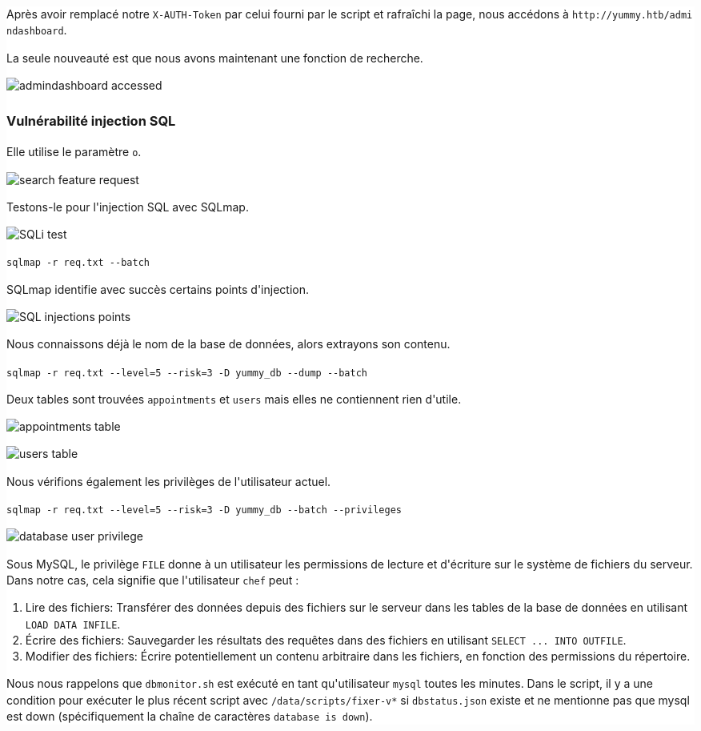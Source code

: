 Après avoir remplacé notre `X-AUTH-Token` par celui fourni par le script et rafraîchi la page, nous accédons à `http://yummy.htb/admindashboard`.

La seule nouveauté est que nous avons maintenant une fonction de recherche. 

![admindashboard accessed](/images/HTB-Yummy/admin_dashboard.png)

### Vulnérabilité injection SQL

Elle utilise le paramètre `o`.

![search feature request](/images/HTB-Yummy/search_feature.png)

Testons-le pour l'injection SQL avec SQLmap.

![SQLi test](/images/HTB-Yummy/SQLi_test.png)

```
sqlmap -r req.txt --batch
```

SQLmap identifie avec succès certains points d'injection.

![SQL injections points](/images/HTB-Yummy/sqli_points.png)

Nous connaissons déjà le nom de la base de données, alors extrayons son contenu.

```
sqlmap -r req.txt --level=5 --risk=3 -D yummy_db --dump --batch
```

Deux tables sont trouvées `appointments` et `users` mais elles ne contiennent rien d'utile.

![appointments table](/images/HTB-Yummy/appointments_tb.png)

![users table](/images/HTB-Yummy/users_tb.png)

Nous vérifions également les privilèges de l'utilisateur actuel.

```
sqlmap -r req.txt --level=5 --risk=3 -D yummy_db --batch --privileges
```

![database user privilege](/images/HTB-Yummy/db_privs.png)

Sous MySQL, le privilège `FILE` donne à un utilisateur les permissions de lecture et d'écriture sur le système de fichiers du serveur. Dans notre cas, cela signifie que l'utilisateur `chef` peut :

1. Lire des fichiers: Transférer des données depuis des fichiers sur le serveur dans les tables de la base de données en utilisant `LOAD DATA INFILE`.
2. Écrire des fichiers: Sauvegarder les résultats des requêtes dans des fichiers en utilisant `SELECT ... INTO OUTFILE`.
3. Modifier des fichiers: Écrire potentiellement un contenu arbitraire dans les fichiers, en fonction des permissions du répertoire.

Nous nous rappelons que `dbmonitor.sh` est exécuté en tant qu'utilisateur `mysql` toutes les minutes. Dans le script, il y a une condition pour exécuter le plus récent script avec `/data/scripts/fixer-v*` si `dbstatus.json` existe et ne mentionne pas que mysql est down (spécifiquement la chaîne de caractères `database is down`). 
